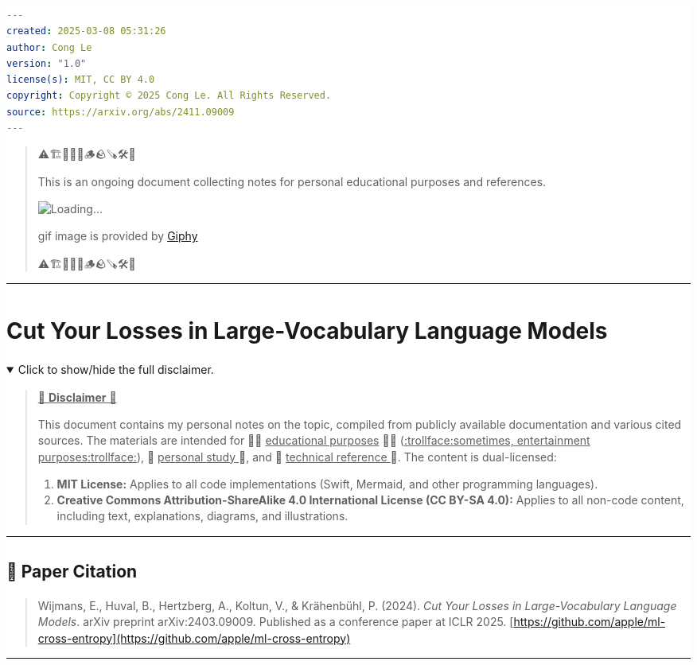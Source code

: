 ```yaml
---
created: 2025-03-08 05:31:26
author: Cong Le
version: "1.0"
license(s): MIT, CC BY 4.0
copyright: Copyright © 2025 Cong Le. All Rights Reserved.
source: https://arxiv.org/abs/2411.09009
---
```


> ⚠️🏗️🚧🦺🧱🪵🪨🪚🛠️👷
> 
> This is an ongoing document collecting notes for personal educational purposes and references. 
> 
> ![Loading...](https://media0.giphy.com/media/v1.Y2lkPTc5MGI3NjExeHJ4YXdtYjJpMDl0MzEwYmU4ZzBobG0waGNiN3MzNzR0d2R2NnMwNSZlcD12MV9pbnRlcm5hbF9naWZfYnlfaWQmY3Q9Zw/26gssNOlBJKjEM3yo/giphy.gif)
> 
> gif image is provided by [Giphy](https://giphy.com)
> 
> ⚠️🏗️🚧🦺🧱🪵🪨🪚🛠️👷

----


# Cut Your Losses in Large-Vocabulary Language Models
<details open>
<summary>Click to show/hide the full disclaimer.</summary>
   
> <ins>📢 **Disclaimer** 🚨</ins>
>
> This document contains my personal notes on the topic,
> compiled from publicly available documentation and various cited sources.
> The materials are intended for 👨‍🎓 <ins>educational purposes</ins> 👨‍🎓 (<ins>:trollface:sometimes, entertainment purposes:trollface:</ins>), 📖 <ins> personal study </ins> 📖, and 🔖 <ins> technical reference </ins> 🔖.
> The content is dual-licensed:
> 1. **MIT License:** Applies to all code implementations (Swift, Mermaid, and other programming languages).
> 2. **Creative Commons Attribution-ShareAlike 4.0 International License (CC BY-SA 4.0):** Applies to all non-code content, including text, explanations, diagrams, and illustrations.

</details>



---

## 📜 Paper Citation

> Wijmans, E., Huval, B., Hertzberg, A., Koltun, V., & Krähenbühl, P. (2024). *Cut Your Losses in Large-Vocabulary Language Models*. arXiv preprint arXiv:2403.09009. Published as a conference paper at ICLR 2025.
> [https://github.com/apple/ml-cross-entropy](https://github.com/apple/ml-cross-entropy)

---